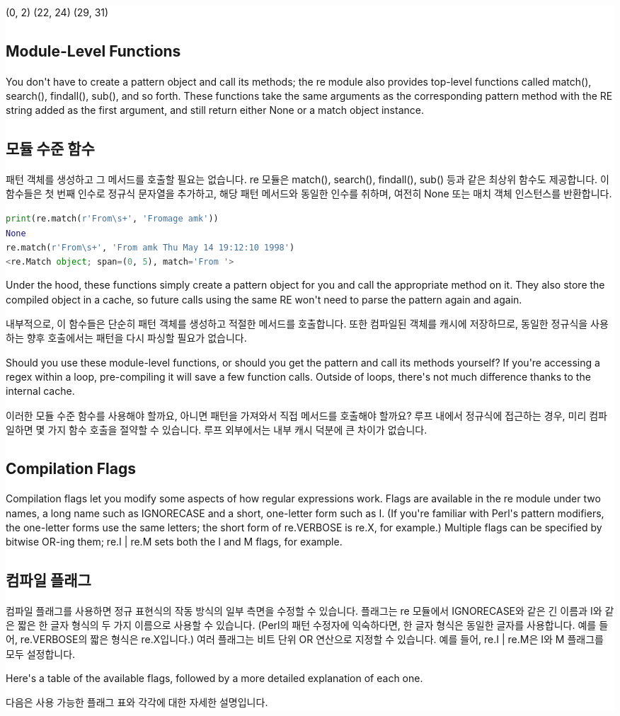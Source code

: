 (0, 2)
(22, 24)
(29, 31)
## Module-Level Functions

You don't have to create a pattern object and call its methods; the re module also provides top-level functions called match(), search(), findall(), sub(), and so forth. These functions take the same arguments as the corresponding pattern method with the RE string added as the first argument, and still return either None or a match object instance.

## 모듈 수준 함수

패턴 객체를 생성하고 그 메서드를 호출할 필요는 없습니다. re 모듈은 match(), search(), findall(), sub() 등과 같은 최상위 함수도 제공합니다. 이 함수들은 첫 번째 인수로 정규식 문자열을 추가하고, 해당 패턴 메서드와 동일한 인수를 취하며, 여전히 None 또는 매치 객체 인스턴스를 반환합니다.

```python
print(re.match(r'From\s+', 'Fromage amk'))
None
re.match(r'From\s+', 'From amk Thu May 14 19:12:10 1998')
<re.Match object; span=(0, 5), match='From '>
```

Under the hood, these functions simply create a pattern object for you and call the appropriate method on it. They also store the compiled object in a cache, so future calls using the same RE won't need to parse the pattern again and again.

내부적으로, 이 함수들은 단순히 패턴 객체를 생성하고 적절한 메서드를 호출합니다. 또한 컴파일된 객체를 캐시에 저장하므로, 동일한 정규식을 사용하는 향후 호출에서는 패턴을 다시 파싱할 필요가 없습니다.

Should you use these module-level functions, or should you get the pattern and call its methods yourself? If you're accessing a regex within a loop, pre-compiling it will save a few function calls. Outside of loops, there's not much difference thanks to the internal cache.

이러한 모듈 수준 함수를 사용해야 할까요, 아니면 패턴을 가져와서 직접 메서드를 호출해야 할까요? 루프 내에서 정규식에 접근하는 경우, 미리 컴파일하면 몇 가지 함수 호출을 절약할 수 있습니다. 루프 외부에서는 내부 캐시 덕분에 큰 차이가 없습니다.

## Compilation Flags

Compilation flags let you modify some aspects of how regular expressions work. Flags are available in the re module under two names, a long name such as IGNORECASE and a short, one-letter form such as I. (If you're familiar with Perl's pattern modifiers, the one-letter forms use the same letters; the short form of re.VERBOSE is re.X, for example.) Multiple flags can be specified by bitwise OR-ing them; re.I | re.M sets both the I and M flags, for example.

## 컴파일 플래그

컴파일 플래그를 사용하면 정규 표현식의 작동 방식의 일부 측면을 수정할 수 있습니다. 플래그는 re 모듈에서 IGNORECASE와 같은 긴 이름과 I와 같은 짧은 한 글자 형식의 두 가지 이름으로 사용할 수 있습니다. (Perl의 패턴 수정자에 익숙하다면, 한 글자 형식은 동일한 글자를 사용합니다. 예를 들어, re.VERBOSE의 짧은 형식은 re.X입니다.) 여러 플래그는 비트 단위 OR 연산으로 지정할 수 있습니다. 예를 들어, re.I | re.M은 I와 M 플래그를 모두 설정합니다.

Here's a table of the available flags, followed by a more detailed explanation of each one.

다음은 사용 가능한 플래그 표와 각각에 대한 자세한 설명입니다.
